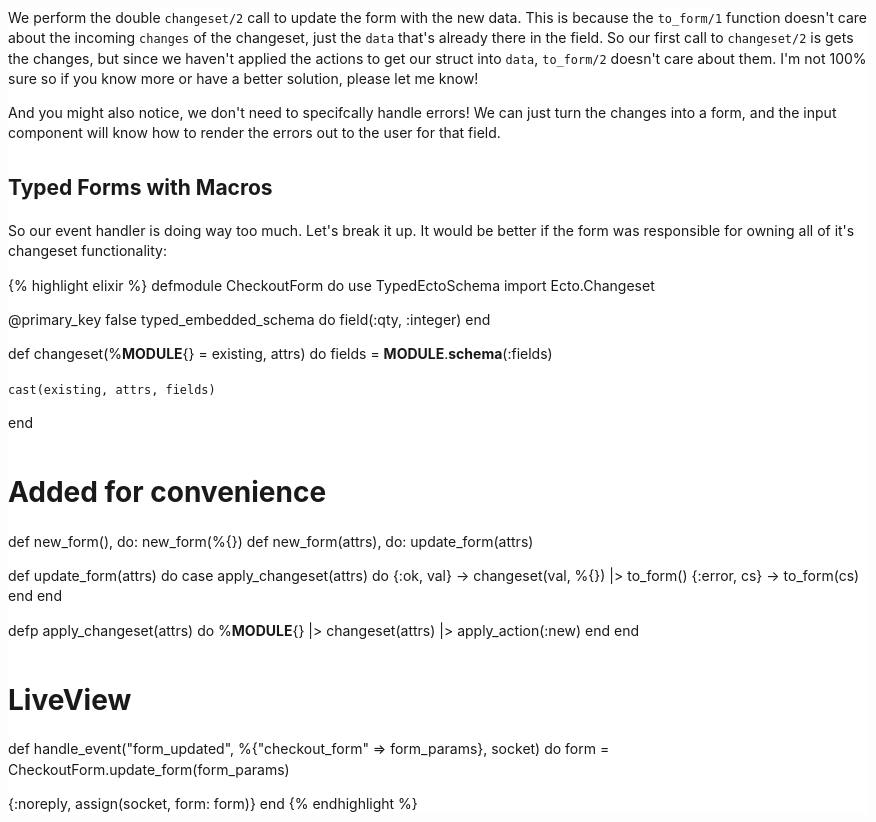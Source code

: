 We perform the double `changeset/2` call to update the form with the new data. This is because the `to_form/1` function doesn't care about the incoming `changes` of the changeset, just the `data` that's already there in the field. So our first call to `changeset/2` is gets the changes, but since we haven't applied the actions to get our struct into `data`, `to_form/2` doesn't care about them. I'm not 100% sure so if you know more or have a better solution, please let me know!

And you might also notice, we don't need to specifcally handle errors! We can just turn the changes into a form, and the input component will know how to render the errors out to the user for that field.

## Typed Forms with Macros

So our event handler is doing way too much. Let's break it up. It would be better if the form was responsible for owning all of it's changeset functionality:

{% highlight elixir %}
defmodule CheckoutForm do
  use TypedEctoSchema
  import Ecto.Changeset

  @primary_key false
  typed_embedded_schema do
    field(:qty, :integer)
  end

  def changeset(%__MODULE__{} = existing, attrs) do
    fields = __MODULE__.__schema__(:fields)

    cast(existing, attrs, fields)
  end

  # Added for convenience
  def new_form(), do: new_form(%{})
  def new_form(attrs), do: update_form(attrs)

  def update_form(attrs) do
    case apply_changeset(attrs) do
      {:ok, val} -> changeset(val, %{}) |> to_form()
      {:error, cs} -> to_form(cs)
    end
  end

  defp apply_changeset(attrs) do
    %__MODULE__{}
    |> changeset(attrs)
    |> apply_action(:new)
  end
end

# LiveView
def handle_event("form_updated", %{"checkout_form" => form_params}, socket) do
  form = CheckoutForm.update_form(form_params)

  {:noreply, assign(socket, form: form)}
end
{% endhighlight %}
